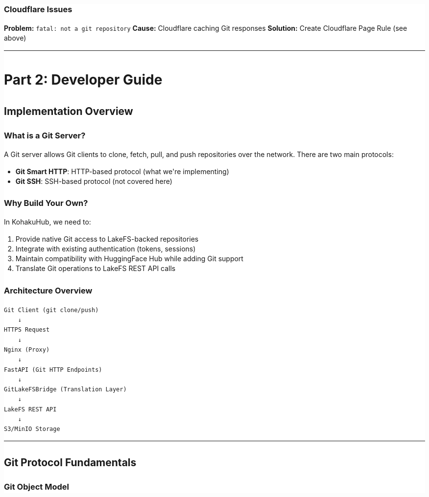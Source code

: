 ### Cloudflare Issues

**Problem:** `fatal: not a git repository`
**Cause:** Cloudflare caching Git responses
**Solution:** Create Cloudflare Page Rule (see above)

---

# Part 2: Developer Guide

## Implementation Overview

### What is a Git Server?

A Git server allows Git clients to clone, fetch, pull, and push repositories over the network. There are two main protocols:
- **Git Smart HTTP**: HTTP-based protocol (what we're implementing)
- **Git SSH**: SSH-based protocol (not covered here)

### Why Build Your Own?

In KohakuHub, we need to:
1. Provide native Git access to LakeFS-backed repositories
2. Integrate with existing authentication (tokens, sessions)
3. Maintain compatibility with HuggingFace Hub while adding Git support
4. Translate Git operations to LakeFS REST API calls

### Architecture Overview

```
Git Client (git clone/push)
    ↓
HTTPS Request
    ↓
Nginx (Proxy)
    ↓
FastAPI (Git HTTP Endpoints)
    ↓
GitLakeFSBridge (Translation Layer)
    ↓
LakeFS REST API
    ↓
S3/MinIO Storage
```

---

## Git Protocol Fundamentals

### Git Object Model
